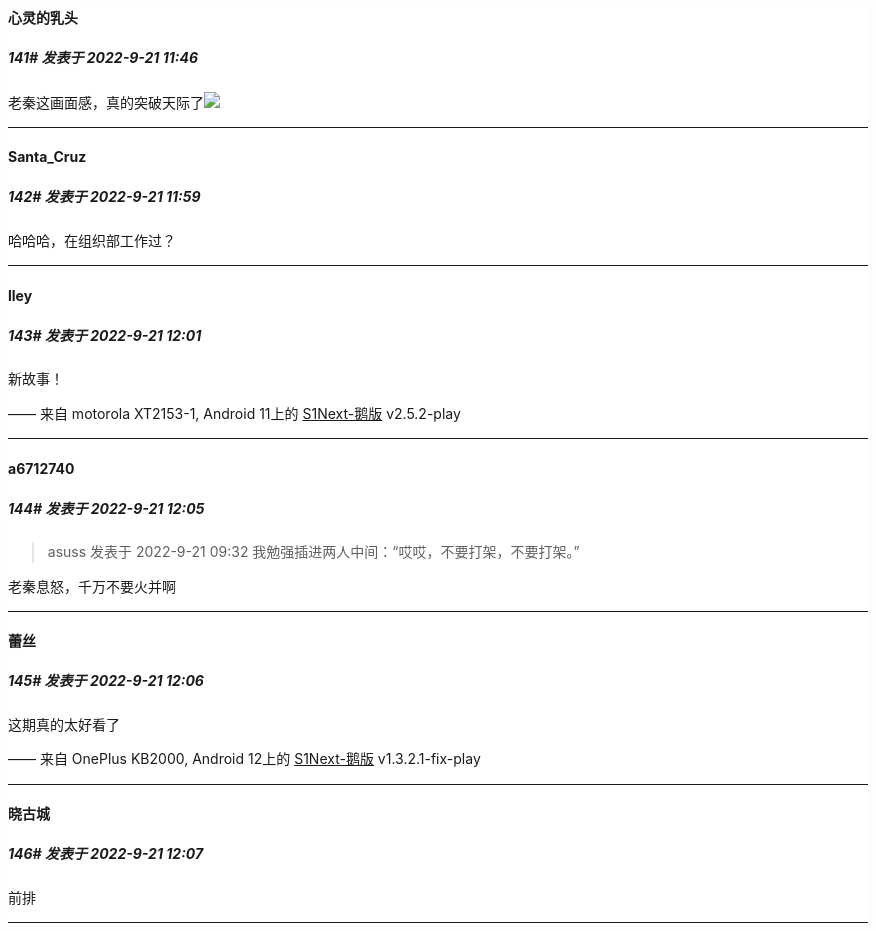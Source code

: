 ####  心灵的乳头  
##### 141#       发表于 2022-9-21 11:46

老秦这画面感，真的突破天际了<img src="https://static.saraba1st.com/image/smiley/face2017/067.png" referrerpolicy="no-referrer">



*****

####  Santa_Cruz  
##### 142#       发表于 2022-9-21 11:59

哈哈哈，在组织部工作过？



*****

####  lley  
##### 143#       发表于 2022-9-21 12:01

新故事！

—— 来自 motorola XT2153-1, Android 11上的 [S1Next-鹅版](https://github.com/ykrank/S1-Next/releases) v2.5.2-play

*****

####  a6712740  
##### 144#       发表于 2022-9-21 12:05

<blockquote>asuss 发表于 2022-9-21 09:32
我勉强插进两人中间：“哎哎，不要打架，不要打架。”

</blockquote>
老秦息怒，千万不要火并啊

*****

####  蕾丝  
##### 145#       发表于 2022-9-21 12:06

这期真的太好看了

—— 来自 OnePlus KB2000, Android 12上的 [S1Next-鹅版](https://github.com/ykrank/S1-Next/releases) v1.3.2.1-fix-play

*****

####  晓古城  
##### 146#       发表于 2022-9-21 12:07

前排



*****
